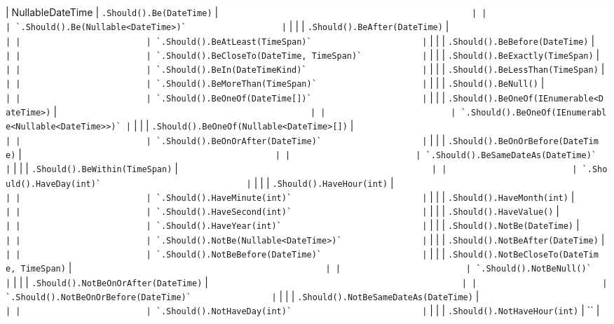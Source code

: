 | NullableDateTime        | `.Should().Be(DateTime)`                             | ``                                                   |
|                         | `.Should().Be(Nullable<DateTime>)`                   | ``                                                   |
|                         | `.Should().BeAfter(DateTime)`                        | ``                                                   |
|                         | `.Should().BeAtLeast(TimeSpan)`                      | ``                                                   |
|                         | `.Should().BeBefore(DateTime)`                       | ``                                                   |
|                         | `.Should().BeCloseTo(DateTime, TimeSpan)`            | ``                                                   |
|                         | `.Should().BeExactly(TimeSpan)`                      | ``                                                   |
|                         | `.Should().BeIn(DateTimeKind)`                       | ``                                                   |
|                         | `.Should().BeLessThan(TimeSpan)`                     | ``                                                   |
|                         | `.Should().BeMoreThan(TimeSpan)`                     | ``                                                   |
|                         | `.Should().BeNull()`                                 | ``                                                   |
|                         | `.Should().BeOneOf(DateTime[])`                      | ``                                                   |
|                         | `.Should().BeOneOf(IEnumerable<DateTime>)`           | ``                                                   |
|                         | `.Should().BeOneOf(IEnumerable<Nullable<DateTime>>)` | ``                                                   |
|                         | `.Should().BeOneOf(Nullable<DateTime>[])`            | ``                                                   |
|                         | `.Should().BeOnOrAfter(DateTime)`                    | ``                                                   |
|                         | `.Should().BeOnOrBefore(DateTime)`                   | ``                                                   |
|                         | `.Should().BeSameDateAs(DateTime)`                   | ``                                                   |
|                         | `.Should().BeWithin(TimeSpan)`                       | ``                                                   |
|                         | `.Should().HaveDay(int)`                             | ``                                                   |
|                         | `.Should().HaveHour(int)`                            | ``                                                   |
|                         | `.Should().HaveMinute(int)`                          | ``                                                   |
|                         | `.Should().HaveMonth(int)`                           | ``                                                   |
|                         | `.Should().HaveSecond(int)`                          | ``                                                   |
|                         | `.Should().HaveValue()`                              | ``                                                   |
|                         | `.Should().HaveYear(int)`                            | ``                                                   |
|                         | `.Should().NotBe(DateTime)`                          | ``                                                   |
|                         | `.Should().NotBe(Nullable<DateTime>)`                | ``                                                   |
|                         | `.Should().NotBeAfter(DateTime)`                     | ``                                                   |
|                         | `.Should().NotBeBefore(DateTime)`                    | ``                                                   |
|                         | `.Should().NotBeCloseTo(DateTime, TimeSpan)`         | ``                                                   |
|                         | `.Should().NotBeNull()`                              | ``                                                   |
|                         | `.Should().NotBeOnOrAfter(DateTime)`                 | ``                                                   |
|                         | `.Should().NotBeOnOrBefore(DateTime)`                | ``                                                   |
|                         | `.Should().NotBeSameDateAs(DateTime)`                | ``                                                   |
|                         | `.Should().NotHaveDay(int)`                          | ``                                                   |
|                         | `.Should().NotHaveHour(int)`                         | ``                                                   |